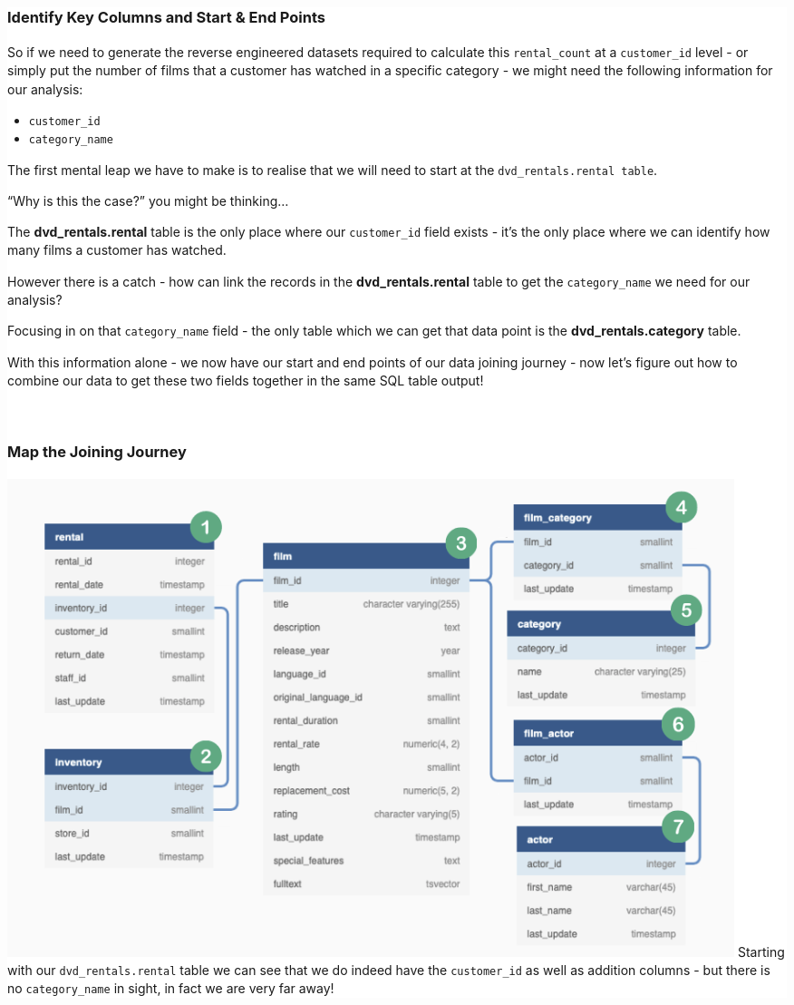 ### Identify Key Columns and Start & End Points
So if we need to generate the reverse engineered datasets required to calculate this `rental_count` at a `customer_id` level - or simply put the number of films that a customer has watched in a specific category - we might need the following information for our analysis:

* `customer_id`
* `category_name`

The first mental leap we have to make is to realise that we will need to start at the `dvd_rentals.rental table`.

“Why is this the case?” you might be thinking…

The **dvd_rentals.rental** table is the only place where our `customer_id` field exists - it’s the only place where we can identify how many films a customer has watched.

However there is a catch - how can link the records in the **dvd_rentals.rental** table to get the `category_name` we need for our analysis?

Focusing in on that `category_name` field - the only table which we can get that data point is the **dvd_rentals.category** table.

With this information alone - we now have our start and end points of our data joining journey - now let’s figure out how to combine our data to get these two fields together in the same SQL table output!

<br>

### Map the Joining Journey
![Entity Diagram](Images/erd_jmt.png)
Starting with our `dvd_rentals.rental` table we can see that we do indeed have the `customer_id` as well as addition columns - but there is no `category_name` in sight, in fact we are very far away!
